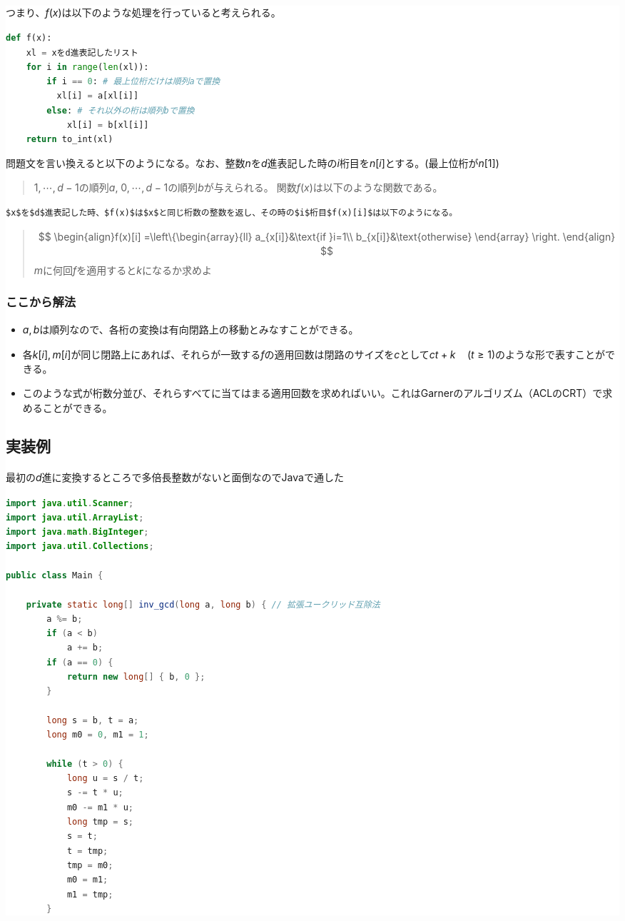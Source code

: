 つまり、$f(x)$は以下のような処理を行っていると考えられる。
```python
def f(x):
    xl = xをd進表記したリスト
    for i in range(len(xl)):
		if i == 0: # 最上位桁だけは順列aで置換
	  	  xl[i] = a[xl[i]]
		else: # それ以外の桁は順列bで置換
	    	xl[i] = b[xl[i]]
	return to_int(xl)
```

問題文を言い換えると以下のようになる。なお、整数$n$を$d$進表記した時の$i$桁目を$n[i]$とする。(最上位桁が$n[1]$)
> $1,\cdots,d-1$の順列$a$, $0,\cdots,d-1$の順列$b$が与えられる。
> 関数$f(x)$は以下のような関数である。
>
	$x$を$d$進表記した時、$f(x)$は$x$と同じ桁数の整数を返し、その時の$i$桁目$f(x)[i]$は以下のようになる。
> $$
		\begin{align}f(x)[i]
		=\left\{\begin{array}{ll}
		a_{x[i]}&\text{if }i=1\\
		b_{x[i]}&\text{otherwise}
		\end{array}	\right.
		\end{align}
	$$
> $m$に何回$f$を適用すると$k$になるか求めよ

### ここから解法
- $a, b$は順列なので、各桁の変換は有向閉路上の移動とみなすことができる。
- 各$k[i], m[i]$が同じ閉路上にあれば、それらが一致する$f$の適用回数は閉路のサイズを$c$として$ct+k\quad(t\geq1)$のような形で表すことができる。

- このような式が桁数分並び、それらすべてに当てはまる適用回数を求めればいい。これはGarnerのアルゴリズム（ACLのCRT）で求めることができる。
## 実装例
最初の$d$進に変換するところで多倍長整数がないと面倒なのでJavaで通した
```java
import java.util.Scanner;
import java.util.ArrayList;
import java.math.BigInteger;
import java.util.Collections;

public class Main {

    private static long[] inv_gcd(long a, long b) { // 拡張ユークリッド互除法
        a %= b;
        if (a < b)
            a += b;
        if (a == 0) {
            return new long[] { b, 0 };
        }

        long s = b, t = a;
        long m0 = 0, m1 = 1;

        while (t > 0) {
            long u = s / t;
            s -= t * u;
            m0 -= m1 * u;
            long tmp = s;
            s = t;
            t = tmp;
            tmp = m0;
            m0 = m1;
            m1 = tmp;
        }
```